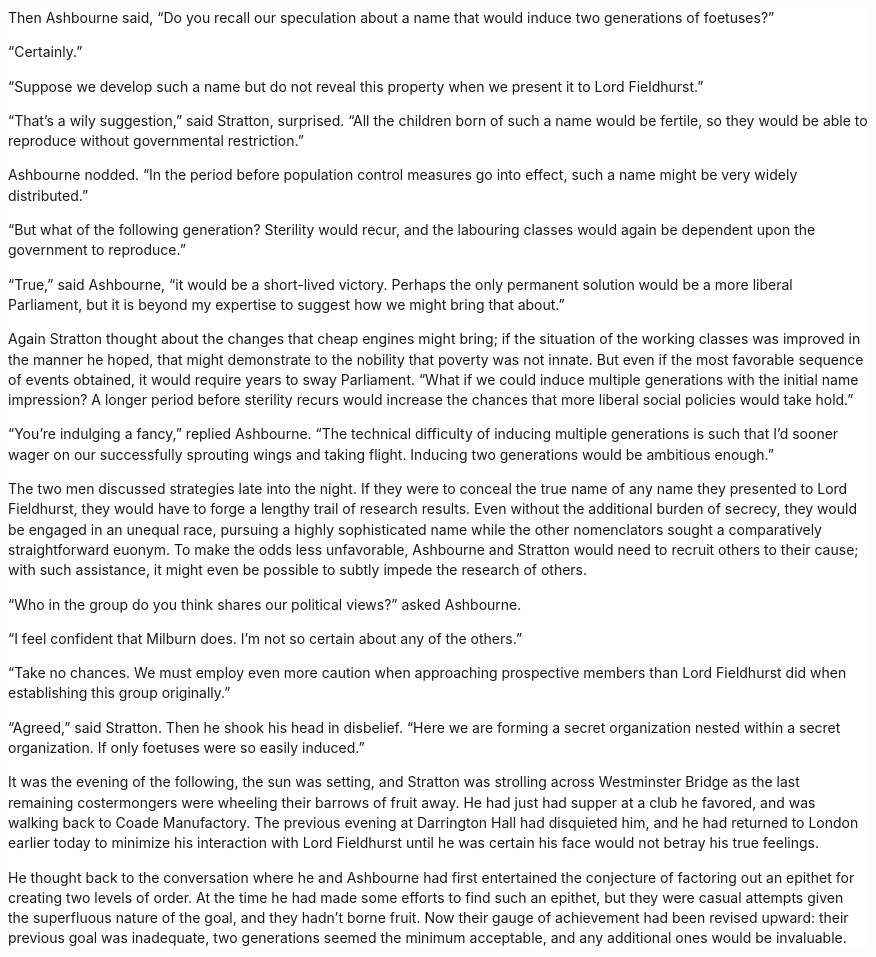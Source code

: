 Then Ashbourne said, “Do you recall our speculation about a name that would induce two generations of foetuses?”

“Certainly.”

“Suppose we develop such a name but do not reveal this property when we present it to Lord Fieldhurst.”

“That’s a wily suggestion,” said Stratton, surprised. “All the children born of such a name would be fertile, so they would be able to reproduce without governmental restriction.”

Ashbourne nodded. “In the period before population control measures go into effect, such a name might be very widely distributed.”

“But what of the following generation? Sterility would recur, and the labouring classes would again be dependent upon the government to reproduce.”

“True,” said Ashbourne, “it would be a short-lived victory. Perhaps the only permanent solution would be a more liberal Parliament, but it is beyond my expertise to suggest how we might bring that about.”

Again Stratton thought about the changes that cheap engines might bring; if the situation of the working classes was improved in the manner he hoped, that might demonstrate to the nobility that poverty was not innate. But even if the most favorable sequence of events obtained, it would require years to sway Parliament. “What if we could induce multiple generations with the initial name impression? A longer period before sterility recurs would increase the chances that more liberal social policies would take hold.”

“You’re indulging a fancy,” replied Ashbourne. “The technical difficulty of inducing multiple generations is such that I’d sooner wager on our successfully sprouting wings and taking flight. Inducing two generations would be ambitious enough.”

The two men discussed strategies late into the night. If they were to conceal the true name of any name they presented to Lord Fieldhurst, they would have to forge a lengthy trail of research results. Even without the additional burden of secrecy, they would be engaged in an unequal race, pursuing a highly sophisticated name while the other nomenclators sought a comparatively straightforward euonym. To make the odds less unfavorable, Ashbourne and Stratton would need to recruit others to their cause; with such assistance, it might even be possible to subtly impede the research of others.

“Who in the group do you think shares our political views?” asked Ashbourne.

“I feel confident that Milburn does. I’m not so certain about any of the others.”

“Take no chances. We must employ even more caution when approaching prospective members than Lord Fieldhurst did when establishing this group originally.”

“Agreed,” said Stratton. Then he shook his head in disbelief. “Here we are forming a secret organization nested within a secret organization. If only foetuses were so easily induced.”

It was the evening of the following, the sun was setting, and Stratton was strolling across Westminster Bridge as the last remaining costermongers were wheeling their barrows of fruit away. He had just had supper at a club he favored, and was walking back to Coade Manufactory. The previous evening at Darrington Hall had disquieted him, and he had returned to London earlier today to minimize his interaction with Lord Fieldhurst until he was certain his face would not betray his true feelings.

He thought back to the conversation where he and Ashbourne had first entertained the conjecture of factoring out an epithet for creating two levels of order. At the time he had made some efforts to find such an epithet, but they were casual attempts given the superfluous nature of the goal, and they hadn’t borne fruit. Now their gauge of achievement had been revised upward: their previous goal was inadequate, two generations seemed the minimum acceptable, and any additional ones would be invaluable.
